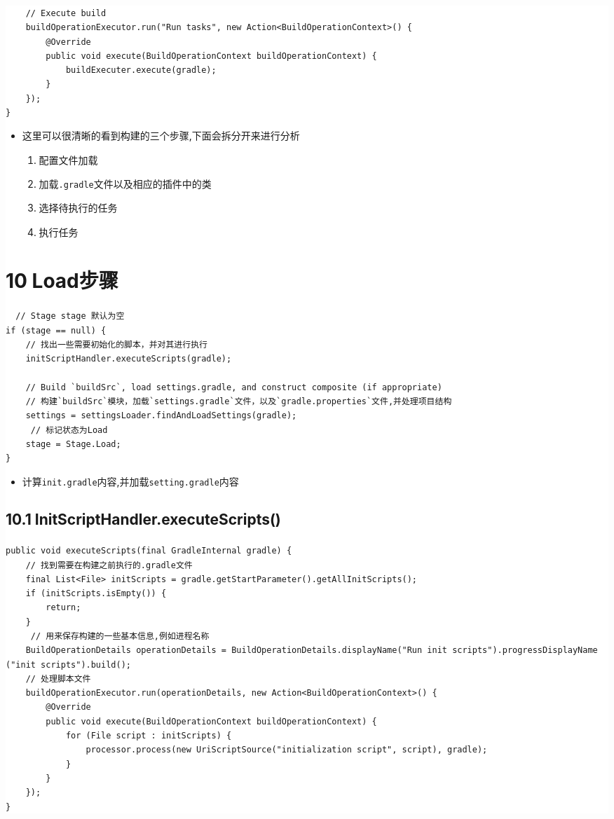         // Execute build
        buildOperationExecutor.run("Run tasks", new Action<BuildOperationContext>() {
            @Override
            public void execute(BuildOperationContext buildOperationContext) {
                buildExecuter.execute(gradle);
            }
        });
    }

- 这里可以很清晰的看到构建的三个步骤,下面会拆分开来进行分析

	1. 配置文件加载
	
	2. 加载`.gradle`文件以及相应的插件中的类
	
	3. 选择待执行的任务
	
	4. 执行任务

	
# 10 Load步骤

	  // Stage stage 默认为空
    if (stage == null) {
        // 找出一些需要初始化的脚本，并对其进行执行
        initScriptHandler.executeScripts(gradle);

        // Build `buildSrc`, load settings.gradle, and construct composite (if appropriate)
        // 构建`buildSrc`模块，加载`settings.gradle`文件，以及`gradle.properties`文件,并处理项目结构
        settings = settingsLoader.findAndLoadSettings(gradle);
		 // 标记状态为Load
        stage = Stage.Load;
    }

- 计算`init.gradle`内容,并加载`setting.gradle`内容

## 10.1 InitScriptHandler.executeScripts()

    public void executeScripts(final GradleInternal gradle) {
        // 找到需要在构建之前执行的.gradle文件
        final List<File> initScripts = gradle.getStartParameter().getAllInitScripts();
        if (initScripts.isEmpty()) {
            return;
        }
		 // 用来保存构建的一些基本信息,例如进程名称
        BuildOperationDetails operationDetails = BuildOperationDetails.displayName("Run init scripts").progressDisplayName("init scripts").build();
        // 处理脚本文件
        buildOperationExecutor.run(operationDetails, new Action<BuildOperationContext>() {
            @Override
            public void execute(BuildOperationContext buildOperationContext) {
                for (File script : initScripts) {
                    processor.process(new UriScriptSource("initialization script", script), gradle);
                }
            }
        });
    }
